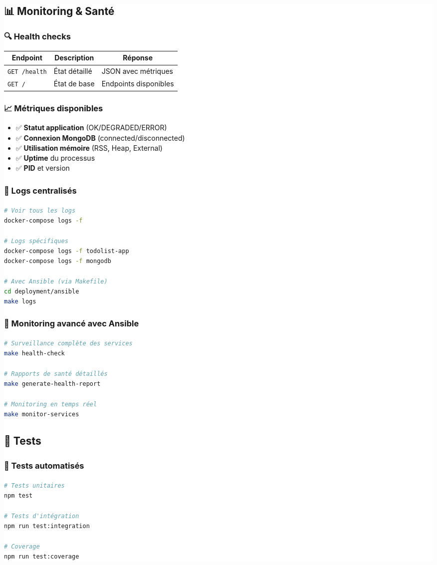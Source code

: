 ## 📊 Monitoring & Santé

### 🔍 Health checks

| Endpoint | Description | Réponse |
|----------|-------------|---------|
| `GET /health` | État détaillé | JSON avec métriques |
| `GET /` | État de base | Endpoints disponibles |

### 📈 Métriques disponibles

- ✅ **Statut application** (OK/DEGRADED/ERROR)
- ✅ **Connexion MongoDB** (connected/disconnected)
- ✅ **Utilisation mémoire** (RSS, Heap, External)
- ✅ **Uptime** du processus
- ✅ **PID** et version

### 📝 Logs centralisés

```bash
# Voir tous les logs
docker-compose logs -f

# Logs spécifiques
docker-compose logs -f todolist-app
docker-compose logs -f mongodb

# Avec Ansible (via Makefile)
cd deployment/ansible
make logs
```

### 🚨 Monitoring avancé avec Ansible

```bash
# Surveillance complète des services
make health-check

# Rapports de santé détaillés
make generate-health-report

# Monitoring en temps réel
make monitor-services
```

## 🧪 Tests

### 🔬 Tests automatisés

```bash
# Tests unitaires
npm test

# Tests d'intégration
npm run test:integration

# Coverage
npm run test:coverage
```
